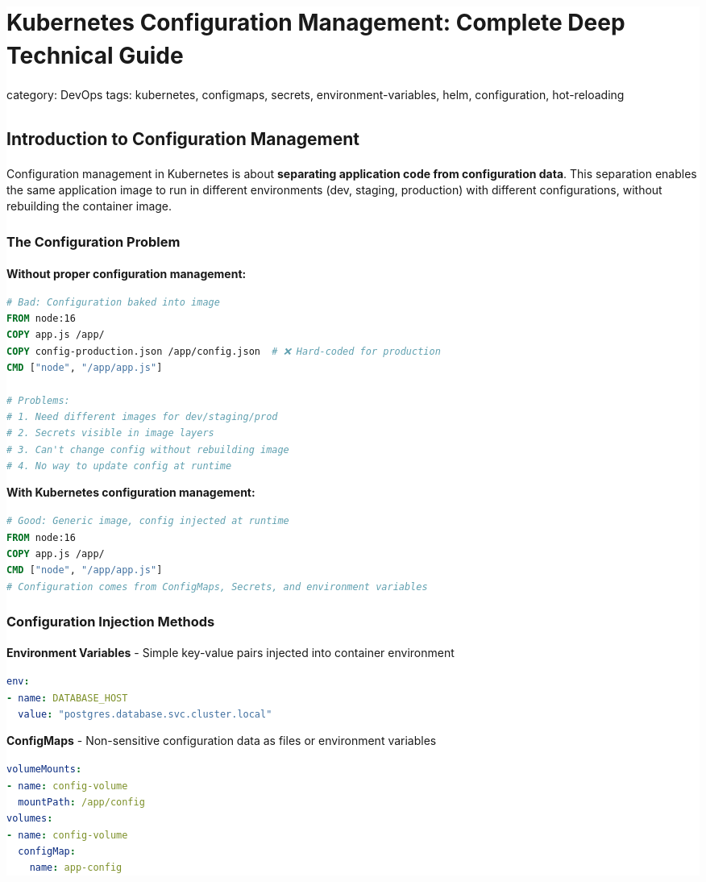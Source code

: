 # Kubernetes Configuration Management: Complete Deep Technical Guide
category: DevOps
tags: kubernetes, configmaps, secrets, environment-variables, helm, configuration, hot-reloading

## Introduction to Configuration Management

Configuration management in Kubernetes is about **separating application code from configuration data**. This separation enables the same application image to run in different environments (dev, staging, production) with different configurations, without rebuilding the container image.

### The Configuration Problem

**Without proper configuration management:**
```dockerfile
# Bad: Configuration baked into image
FROM node:16
COPY app.js /app/
COPY config-production.json /app/config.json  # ❌ Hard-coded for production
CMD ["node", "/app/app.js"]

# Problems:
# 1. Need different images for dev/staging/prod
# 2. Secrets visible in image layers
# 3. Can't change config without rebuilding image
# 4. No way to update config at runtime
```

**With Kubernetes configuration management:**
```dockerfile
# Good: Generic image, config injected at runtime
FROM node:16
COPY app.js /app/
CMD ["node", "/app/app.js"]
# Configuration comes from ConfigMaps, Secrets, and environment variables
```

### Configuration Injection Methods

**Environment Variables** - Simple key-value pairs injected into container environment
```yaml
env:
- name: DATABASE_HOST
  value: "postgres.database.svc.cluster.local"
```

**ConfigMaps** - Non-sensitive configuration data as files or environment variables
```yaml
volumeMounts:
- name: config-volume
  mountPath: /app/config
volumes:
- name: config-volume
  configMap:
    name: app-config
```
